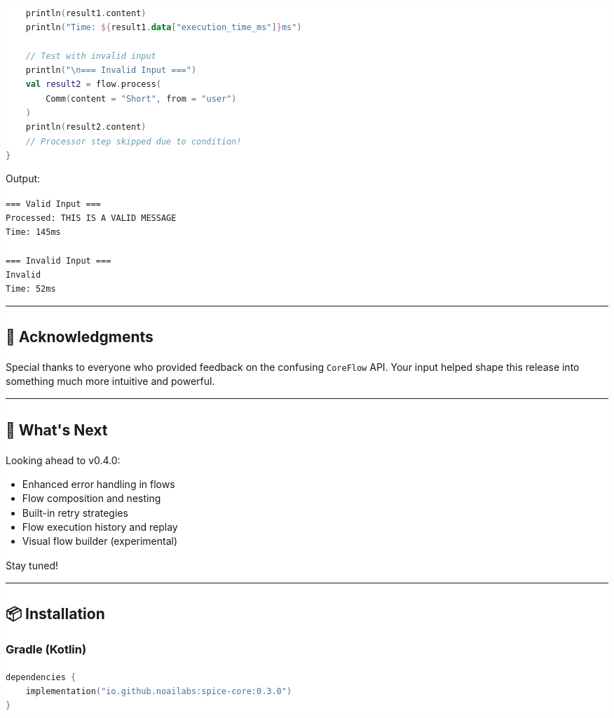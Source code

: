 ```kotlin
    println(result1.content)
    println("Time: ${result1.data["execution_time_ms"]}ms")

    // Test with invalid input
    println("\n=== Invalid Input ===")
    val result2 = flow.process(
        Comm(content = "Short", from = "user")
    )
    println(result2.content)
    // Processor step skipped due to condition!
}
```

Output:
```
=== Valid Input ===
Processed: THIS IS A VALID MESSAGE
Time: 145ms

=== Invalid Input ===
Invalid
Time: 52ms
```

---

## 🙏 Acknowledgments

Special thanks to everyone who provided feedback on the confusing `CoreFlow` API. Your input helped shape this release into something much more intuitive and powerful.

---

## 🔮 What's Next

Looking ahead to v0.4.0:
- Enhanced error handling in flows
- Flow composition and nesting
- Built-in retry strategies
- Flow execution history and replay
- Visual flow builder (experimental)

Stay tuned!

---

## 📦 Installation

### Gradle (Kotlin)
```kotlin
dependencies {
    implementation("io.github.noailabs:spice-core:0.3.0")
}
```
